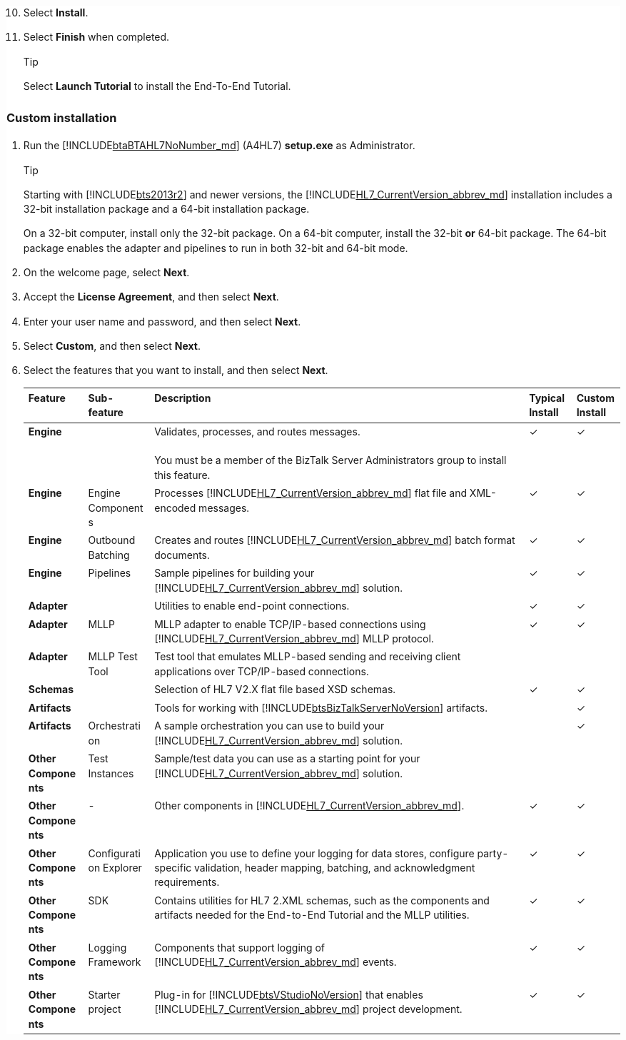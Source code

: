 10. Select **Install**.
  
11. Select **Finish** when completed.  
  
    > [!TIP] 
    > Select **Launch Tutorial** to install the End-To-End Tutorial. 
    
### Custom installation
1. Run the [!INCLUDE[btaBTAHL7NoNumber_md](../../includes/btabtahl7nonumber-md.md)] (A4HL7) **setup.exe** as Administrator. 
  
    > [!TIP]
    >  Starting with [!INCLUDE[bts2013r2](../../includes/bts2013r2-md.md)] and newer versions, the [!INCLUDE[HL7_CurrentVersion_abbrev_md](../../includes/hl7-currentversion-abbrev-md.md)] installation includes a 32-bit installation package and a 64-bit installation package. 
    > 
    > On a 32-bit computer, install only the 32-bit package. On a 64-bit computer, install the 32-bit **or** 64-bit package. The 64-bit package enables the adapter and pipelines to run in both 32-bit and 64-bit mode.  
  
2.  On the welcome page, select **Next**.  
  
3.  Accept the **License Agreement**, and then select **Next**.  
  
4.  Enter your user name and password, and then select **Next**.  
  
5. Select **Custom**, and then select **Next**.  
  
6.  Select the features that you want to install, and then select **Next**.  
  
    |Feature|Sub-feature|Description|Typical Install|Custom Install|  
    |---|---|---|---|---|  
    |**Engine**||Validates, processes, and routes messages.<br /><br /> You must be a member of the BizTalk Server Administrators group to install this feature.|✓|✓|  
    |**Engine**|Engine Components|Processes [!INCLUDE[HL7_CurrentVersion_abbrev_md](../../includes/hl7-currentversion-abbrev-md.md)] flat file and XML-encoded messages.|✓|✓|  
    |**Engine**|Outbound Batching|Creates and routes [!INCLUDE[HL7_CurrentVersion_abbrev_md](../../includes/hl7-currentversion-abbrev-md.md)] batch format documents.|✓|✓|  
    |**Engine**|Pipelines|Sample pipelines for building your [!INCLUDE[HL7_CurrentVersion_abbrev_md](../../includes/hl7-currentversion-abbrev-md.md)] solution.|✓|✓|  
    |**Adapter**||Utilities to enable end-point connections.|✓|✓|  
    |**Adapter**|MLLP|MLLP adapter to enable TCP/IP-based connections using [!INCLUDE[HL7_CurrentVersion_abbrev_md](../../includes/hl7-currentversion-abbrev-md.md)] MLLP protocol.|✓|✓|  
    |**Adapter**|MLLP Test Tool|Test tool that emulates MLLP-based sending and receiving client applications over TCP/IP-based connections.|||  
    |**Schemas**||Selection of HL7 V2.X flat file based XSD schemas.|✓|✓|  
    |**Artifacts**||Tools for working with [!INCLUDE[btsBizTalkServerNoVersion](../../includes/btsbiztalkservernoversion-md.md)] artifacts.||✓|  
    |**Artifacts**|Orchestration|A sample orchestration you can use to build your [!INCLUDE[HL7_CurrentVersion_abbrev_md](../../includes/hl7-currentversion-abbrev-md.md)] solution.||✓|  
    |**Other Components**|Test Instances|Sample/test data you can use as a starting point for your [!INCLUDE[HL7_CurrentVersion_abbrev_md](../../includes/hl7-currentversion-abbrev-md.md)] solution.|||  
    |**Other Components**|-|Other components in [!INCLUDE[HL7_CurrentVersion_abbrev_md](../../includes/hl7-currentversion-abbrev-md.md)].|✓|✓|  
    |**Other Components**|Configuration Explorer|Application you use to define your logging for data stores, configure party-specific validation, header mapping, batching, and acknowledgment requirements.|✓|✓|  
    |**Other Components**|SDK|Contains utilities for HL7 2.XML schemas, such as the components and artifacts needed for the End-to-End Tutorial and the MLLP utilities.|✓|✓|  
    |**Other Components**|Logging Framework|Components that support logging of [!INCLUDE[HL7_CurrentVersion_abbrev_md](../../includes/hl7-currentversion-abbrev-md.md)] events.|✓|✓|  
    |**Other Components**|Starter project|Plug-in for [!INCLUDE[btsVStudioNoVersion](../../includes/btsvstudionoversion-md.md)] that enables [!INCLUDE[HL7_CurrentVersion_abbrev_md](../../includes/hl7-currentversion-abbrev-md.md)] project development.|✓|✓|  
  